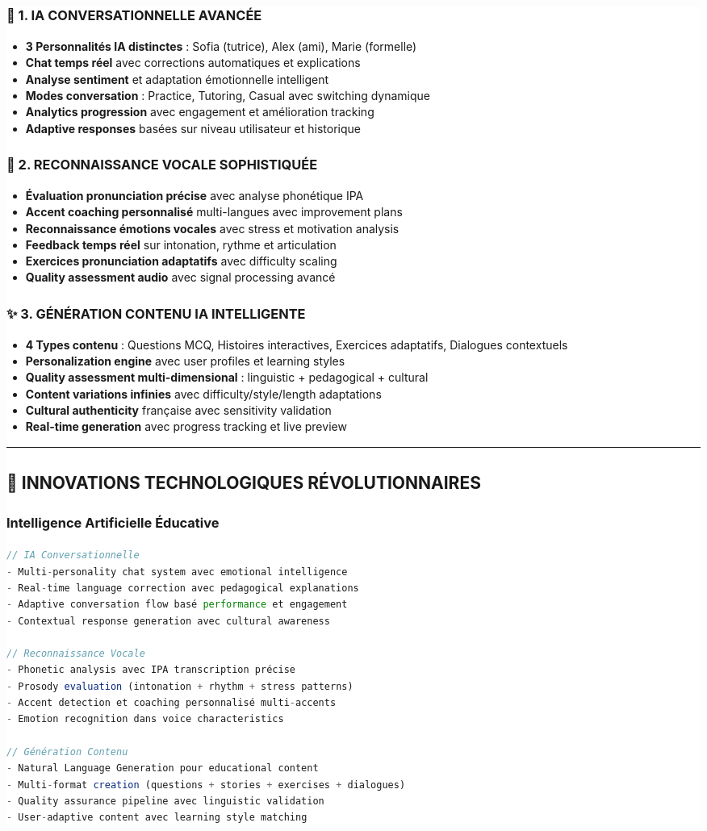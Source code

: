 ### **🤖 1. IA CONVERSATIONNELLE AVANCÉE**
- **3 Personnalités IA distinctes** : Sofia (tutrice), Alex (ami), Marie (formelle)
- **Chat temps réel** avec corrections automatiques et explications
- **Analyse sentiment** et adaptation émotionnelle intelligent
- **Modes conversation** : Practice, Tutoring, Casual avec switching dynamique
- **Analytics progression** avec engagement et amélioration tracking
- **Adaptive responses** basées sur niveau utilisateur et historique

### **🎤 2. RECONNAISSANCE VOCALE SOPHISTIQUÉE**
- **Évaluation pronunciation précise** avec analyse phonétique IPA
- **Accent coaching personnalisé** multi-langues avec improvement plans
- **Reconnaissance émotions vocales** avec stress et motivation analysis
- **Feedback temps réel** sur intonation, rythme et articulation
- **Exercices pronunciation adaptatifs** avec difficulty scaling
- **Quality assessment audio** avec signal processing avancé

### **✨ 3. GÉNÉRATION CONTENU IA INTELLIGENTE**
- **4 Types contenu** : Questions MCQ, Histoires interactives, Exercices adaptatifs, Dialogues contextuels
- **Personalization engine** avec user profiles et learning styles
- **Quality assessment multi-dimensional** : linguistic + pedagogical + cultural
- **Content variations infinies** avec difficulty/style/length adaptations
- **Cultural authenticity** française avec sensitivity validation
- **Real-time generation** avec progress tracking et live preview

---

## 🌟 **INNOVATIONS TECHNOLOGIQUES RÉVOLUTIONNAIRES**

### **Intelligence Artificielle Éducative**
```typescript
// IA Conversationnelle
- Multi-personality chat system avec emotional intelligence
- Real-time language correction avec pedagogical explanations
- Adaptive conversation flow basé performance et engagement
- Contextual response generation avec cultural awareness

// Reconnaissance Vocale
- Phonetic analysis avec IPA transcription précise
- Prosody evaluation (intonation + rhythm + stress patterns)
- Accent detection et coaching personnalisé multi-accents
- Emotion recognition dans voice characteristics

// Génération Contenu
- Natural Language Generation pour educational content
- Multi-format creation (questions + stories + exercises + dialogues)
- Quality assurance pipeline avec linguistic validation
- User-adaptive content avec learning style matching
```
